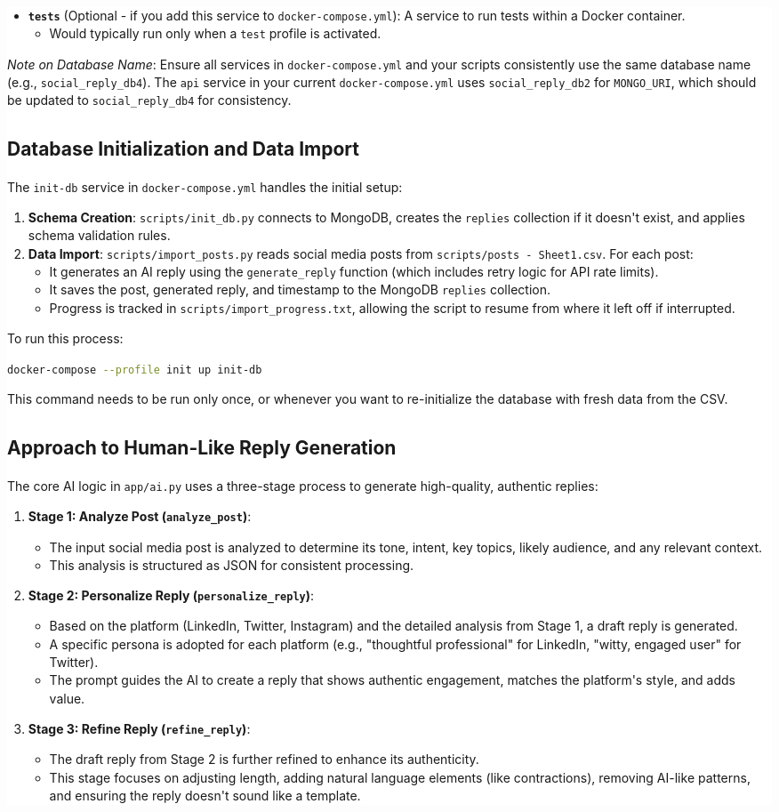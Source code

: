 - **`tests`** (Optional - if you add this service to `docker-compose.yml`): A service to run tests within a Docker container.
  - Would typically run only when a `test` profile is activated.

*Note on Database Name*: Ensure all services in `docker-compose.yml` and your scripts consistently use the same database name (e.g., `social_reply_db4`). The `api` service in your current `docker-compose.yml` uses `social_reply_db2` for `MONGO_URI`, which should be updated to `social_reply_db4` for consistency.

## Database Initialization and Data Import

The `init-db` service in `docker-compose.yml` handles the initial setup:

1. **Schema Creation**: `scripts/init_db.py` connects to MongoDB, creates the `replies` collection if it doesn't exist, and applies schema validation rules.
2. **Data Import**: `scripts/import_posts.py` reads social media posts from `scripts/posts - Sheet1.csv`. For each post:
    - It generates an AI reply using the `generate_reply` function (which includes retry logic for API rate limits).
    - It saves the post, generated reply, and timestamp to the MongoDB `replies` collection.
    - Progress is tracked in `scripts/import_progress.txt`, allowing the script to resume from where it left off if interrupted.

To run this process:

```bash
docker-compose --profile init up init-db
```

This command needs to be run only once, or whenever you want to re-initialize the database with fresh data from the CSV.

## Approach to Human-Like Reply Generation

The core AI logic in `app/ai.py` uses a three-stage process to generate high-quality, authentic replies:

1. **Stage 1: Analyze Post (`analyze_post`)**:
    - The input social media post is analyzed to determine its tone, intent, key topics, likely audience, and any relevant context.
    - This analysis is structured as JSON for consistent processing.

2. **Stage 2: Personalize Reply (`personalize_reply`)**:
    - Based on the platform (LinkedIn, Twitter, Instagram) and the detailed analysis from Stage 1, a draft reply is generated.
    - A specific persona is adopted for each platform (e.g., "thoughtful professional" for LinkedIn, "witty, engaged user" for Twitter).
    - The prompt guides the AI to create a reply that shows authentic engagement, matches the platform's style, and adds value.

3. **Stage 3: Refine Reply (`refine_reply`)**:
    - The draft reply from Stage 2 is further refined to enhance its authenticity.
    - This stage focuses on adjusting length, adding natural language elements (like contractions), removing AI-like patterns, and ensuring the reply doesn't sound like a template.
